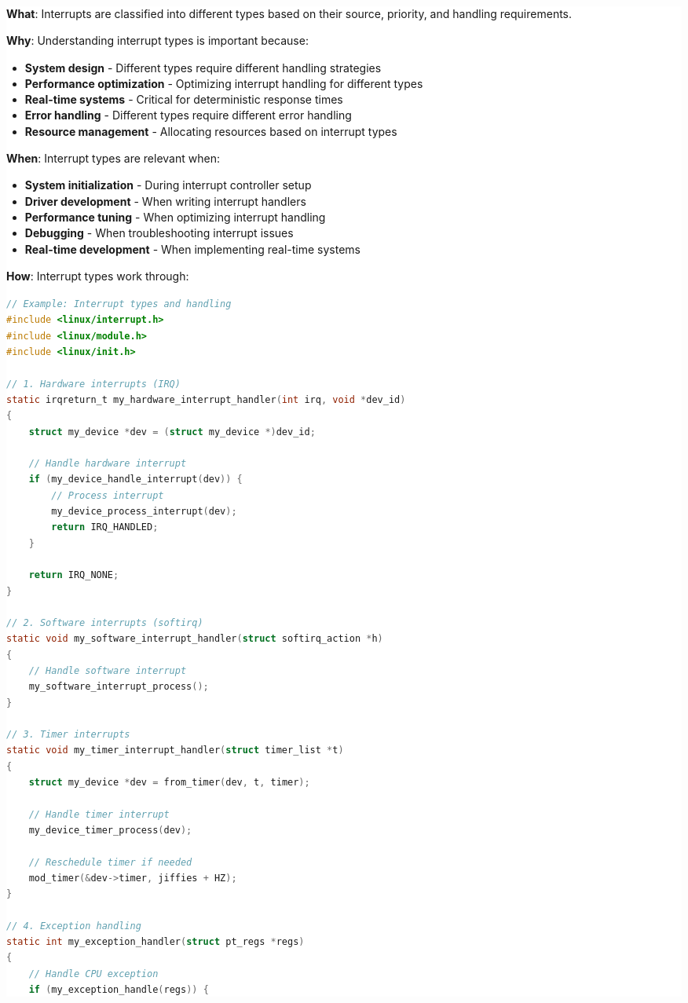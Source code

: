 **What**: Interrupts are classified into different types based on their source, priority, and handling requirements.

**Why**: Understanding interrupt types is important because:

- **System design** - Different types require different handling strategies
- **Performance optimization** - Optimizing interrupt handling for different types
- **Real-time systems** - Critical for deterministic response times
- **Error handling** - Different types require different error handling
- **Resource management** - Allocating resources based on interrupt types

**When**: Interrupt types are relevant when:

- **System initialization** - During interrupt controller setup
- **Driver development** - When writing interrupt handlers
- **Performance tuning** - When optimizing interrupt handling
- **Debugging** - When troubleshooting interrupt issues
- **Real-time development** - When implementing real-time systems

**How**: Interrupt types work through:

```c
// Example: Interrupt types and handling
#include <linux/interrupt.h>
#include <linux/module.h>
#include <linux/init.h>

// 1. Hardware interrupts (IRQ)
static irqreturn_t my_hardware_interrupt_handler(int irq, void *dev_id)
{
    struct my_device *dev = (struct my_device *)dev_id;

    // Handle hardware interrupt
    if (my_device_handle_interrupt(dev)) {
        // Process interrupt
        my_device_process_interrupt(dev);
        return IRQ_HANDLED;
    }

    return IRQ_NONE;
}

// 2. Software interrupts (softirq)
static void my_software_interrupt_handler(struct softirq_action *h)
{
    // Handle software interrupt
    my_software_interrupt_process();
}

// 3. Timer interrupts
static void my_timer_interrupt_handler(struct timer_list *t)
{
    struct my_device *dev = from_timer(dev, t, timer);

    // Handle timer interrupt
    my_device_timer_process(dev);

    // Reschedule timer if needed
    mod_timer(&dev->timer, jiffies + HZ);
}

// 4. Exception handling
static int my_exception_handler(struct pt_regs *regs)
{
    // Handle CPU exception
    if (my_exception_handle(regs)) {
```